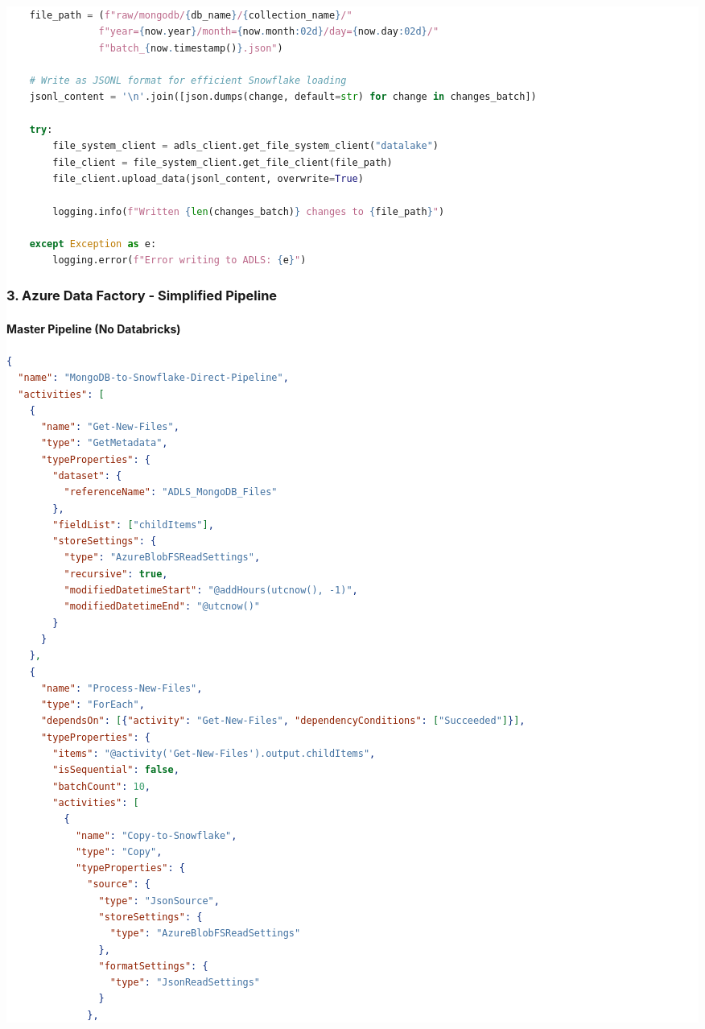 ```python
    file_path = (f"raw/mongodb/{db_name}/{collection_name}/"
                f"year={now.year}/month={now.month:02d}/day={now.day:02d}/"
                f"batch_{now.timestamp()}.json")
    
    # Write as JSONL format for efficient Snowflake loading
    jsonl_content = '\n'.join([json.dumps(change, default=str) for change in changes_batch])
    
    try:
        file_system_client = adls_client.get_file_system_client("datalake")
        file_client = file_system_client.get_file_client(file_path)
        file_client.upload_data(jsonl_content, overwrite=True)
        
        logging.info(f"Written {len(changes_batch)} changes to {file_path}")
        
    except Exception as e:
        logging.error(f"Error writing to ADLS: {e}")
```

### 3. Azure Data Factory - Simplified Pipeline

#### Master Pipeline (No Databricks)
```json
{
  "name": "MongoDB-to-Snowflake-Direct-Pipeline",
  "activities": [
    {
      "name": "Get-New-Files",
      "type": "GetMetadata",
      "typeProperties": {
        "dataset": {
          "referenceName": "ADLS_MongoDB_Files"
        },
        "fieldList": ["childItems"],
        "storeSettings": {
          "type": "AzureBlobFSReadSettings",
          "recursive": true,
          "modifiedDatetimeStart": "@addHours(utcnow(), -1)",
          "modifiedDatetimeEnd": "@utcnow()"
        }
      }
    },
    {
      "name": "Process-New-Files",
      "type": "ForEach",
      "dependsOn": [{"activity": "Get-New-Files", "dependencyConditions": ["Succeeded"]}],
      "typeProperties": {
        "items": "@activity('Get-New-Files').output.childItems",
        "isSequential": false,
        "batchCount": 10,
        "activities": [
          {
            "name": "Copy-to-Snowflake",
            "type": "Copy",
            "typeProperties": {
              "source": {
                "type": "JsonSource",
                "storeSettings": {
                  "type": "AzureBlobFSReadSettings"
                },
                "formatSettings": {
                  "type": "JsonReadSettings"
                }
              },
```